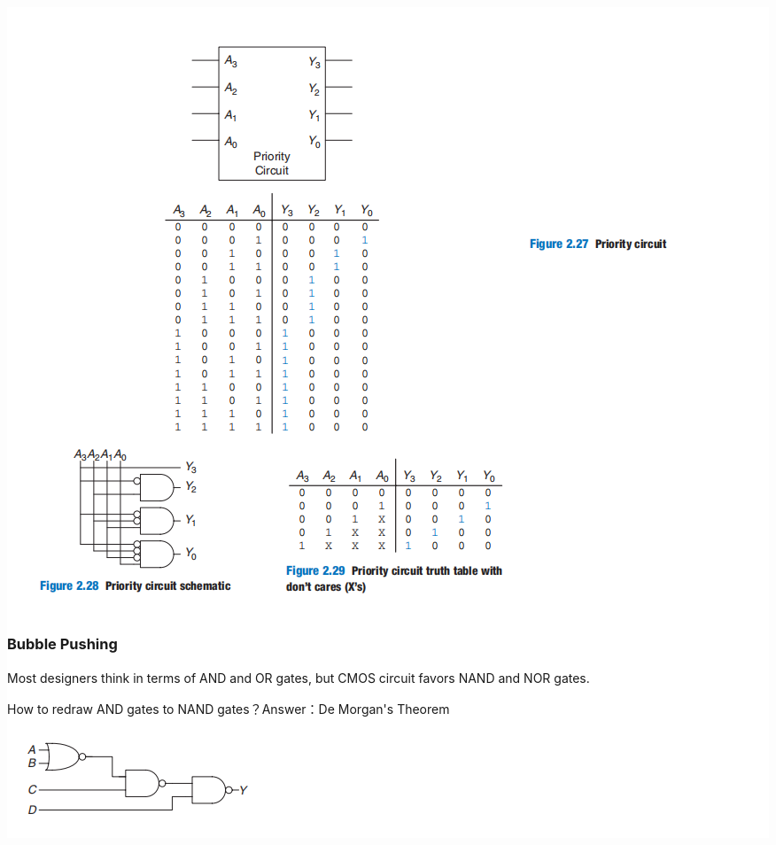 ![image-20231011101504837](assets/image-20231011101504837.png)



### Bubble Pushing

Most designers think in terms of AND and OR gates, but CMOS circuit favors NAND and NOR gates.  

How to redraw AND gates to NAND gates？Answer：De Morgan's Theorem

![image-20231011103407545](assets/image-20231011103407545.png)
